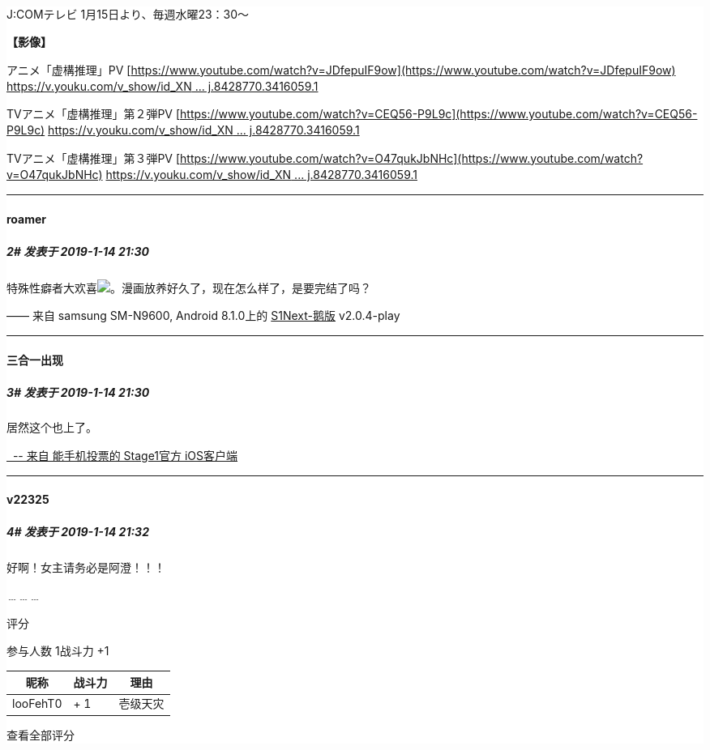 J:COMテレビ 1月15日より、毎週水曜23：30～

<strong>【影像】</strong>

アニメ「虚構推理」PV
[https://www.youtube.com/watch?v=JDfepuIF9ow](https://www.youtube.com/watch?v=JDfepuIF9ow)
[https://v.youku.com/v_show/id_XN ... j.8428770.3416059.1](https://v.youku.com/v_show/id_XNDIxNzE4ODc4NA==.html?spm=a2h3j.8428770.3416059.1)

TVアニメ「虚構推理」第２弾PV
[https://www.youtube.com/watch?v=CEQ56-P9L9c](https://www.youtube.com/watch?v=CEQ56-P9L9c)
[https://v.youku.com/v_show/id_XN ... j.8428770.3416059.1](https://v.youku.com/v_show/id_XNDQwMTk0NTE5Mg==.html?spm=a2h3j.8428770.3416059.1)

TVアニメ「虚構推理」第３弾PV
[https://www.youtube.com/watch?v=O47qukJbNHc](https://www.youtube.com/watch?v=O47qukJbNHc)
[https://v.youku.com/v_show/id_XN ... j.8428770.3416059.1](https://v.youku.com/v_show/id_XNDQ5NDYzNzQ0OA==.html?spm=a2h3j.8428770.3416059.1)

*****

####  roamer  
##### 2#       发表于 2019-1-14 21:30

特殊性癖者大欢喜<img src="https://static.saraba1st.com/image/smiley/face2017/033.png" referrerpolicy="no-referrer">。漫画放养好久了，现在怎么样了，是要完结了吗？

—— 来自 samsung SM-N9600, Android 8.1.0上的 [S1Next-鹅版](https://github.com/ykrank/S1-Next/releases) v2.0.4-play

*****

####  三合一出现  
##### 3#       发表于 2019-1-14 21:30

居然这个也上了。

[  -- 来自 能手机投票的 Stage1官方 iOS客户端](https://itunes.apple.com/fi/app/saraba1st/id1221237470?mt=8)

*****

####  v22325  
##### 4#       发表于 2019-1-14 21:32

好啊！女主请务必是阿澄！！！ 

﹍﹍﹍

评分

 参与人数 1战斗力 +1

|昵称|战斗力|理由|
|----|---|---|
| looFehT0| + 1|壱级天灾|

查看全部评分
